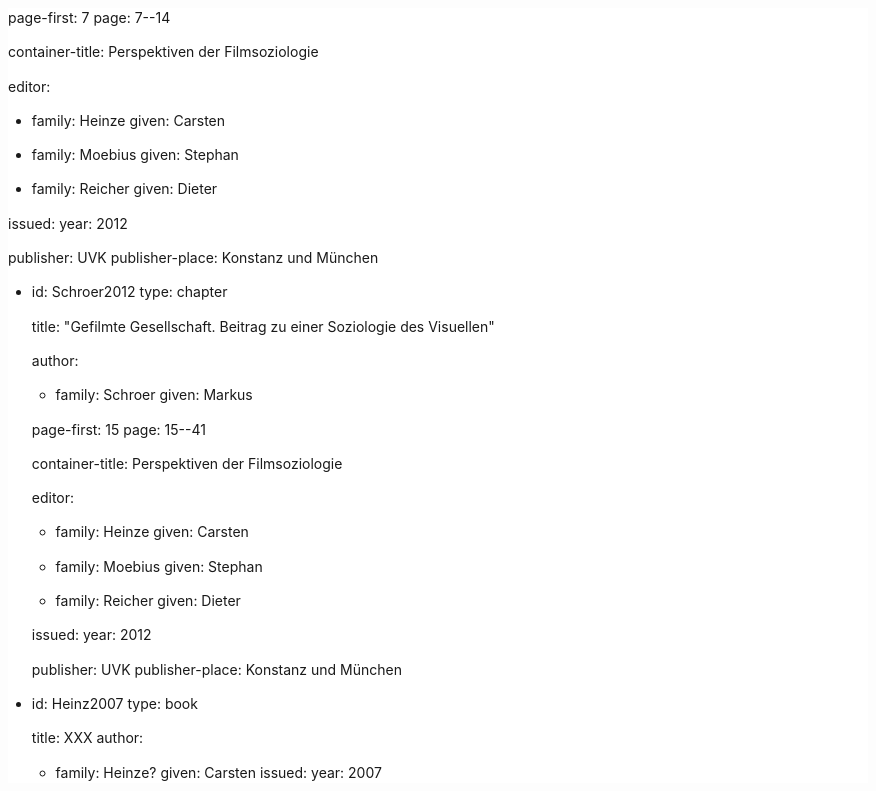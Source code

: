   page-first:		7
  page:				7--14

  container-title:	Perspektiven der Filmsoziologie

  editor:		
  - family:			Heinze
    given:			Carsten

  - family:			Moebius
    given:			Stephan

  - family:			Reicher
    given:			Dieter

  issued:
    year:			2012

  publisher:		UVK
  publisher-place:	Konstanz und München




- id:			Schroer2012
  type:			chapter

  title:			"Gefilmte Gesellschaft. Beitrag zu einer Soziologie des Visuellen"

  author:		
  - family:			Schroer
    given:			Markus

  page-first:		15
  page:				15--41

  container-title:	Perspektiven der Filmsoziologie

  editor:		
  - family:			Heinze
    given:			Carsten

  - family:			Moebius
    given:			Stephan

  - family:			Reicher
    given:			Dieter

  issued:
    year:			2012

  publisher:		UVK
  publisher-place:	Konstanz und München




- id:			Heinz2007
  type:				book

  title:			XXX
  author:
  - family:			Heinze?
    given:			Carsten
  issued:
    year:			2007
